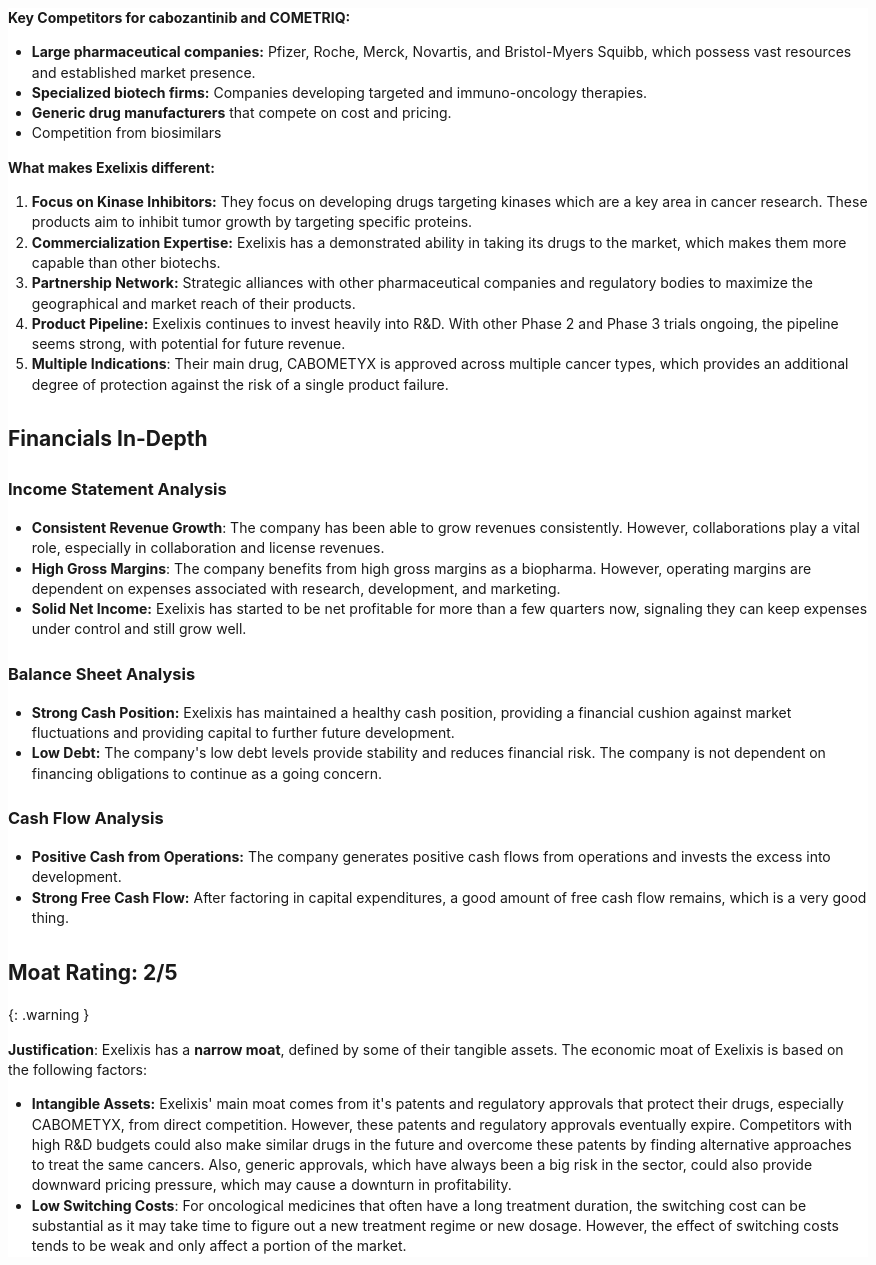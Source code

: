 **Key Competitors for cabozantinib and COMETRIQ:**
*   **Large pharmaceutical companies:** Pfizer, Roche, Merck, Novartis, and Bristol-Myers Squibb, which possess vast resources and established market presence.
*   **Specialized biotech firms:** Companies developing targeted and immuno-oncology therapies.
*  **Generic drug manufacturers** that compete on cost and pricing.
* Competition from biosimilars

**What makes Exelixis different:**

1.  **Focus on Kinase Inhibitors:** They focus on developing drugs targeting kinases which are a key area in cancer research. These products aim to inhibit tumor growth by targeting specific proteins.
2.  **Commercialization Expertise:** Exelixis has a demonstrated ability in taking its drugs to the market, which makes them more capable than other biotechs.
3.  **Partnership Network:** Strategic alliances with other pharmaceutical companies and regulatory bodies to maximize the geographical and market reach of their products. 
4.  **Product Pipeline:** Exelixis continues to invest heavily into R&D. With other Phase 2 and Phase 3 trials ongoing, the pipeline seems strong, with potential for future revenue.
5.    **Multiple Indications**:  Their main drug, CABOMETYX is approved across multiple cancer types, which provides an additional degree of protection against the risk of a single product failure.

## Financials In-Depth

### Income Statement Analysis
*    **Consistent Revenue Growth**: The company has been able to grow revenues consistently. However, collaborations play a vital role, especially in collaboration and license revenues.
*  **High Gross Margins**: The company benefits from high gross margins as a biopharma. However, operating margins are dependent on expenses associated with research, development, and marketing.
* **Solid Net Income:** Exelixis has started to be net profitable for more than a few quarters now, signaling they can keep expenses under control and still grow well.

### Balance Sheet Analysis
* **Strong Cash Position:** Exelixis has maintained a healthy cash position, providing a financial cushion against market fluctuations and providing capital to further future development.
*  **Low Debt:** The company's low debt levels provide stability and reduces financial risk. The company is not dependent on financing obligations to continue as a going concern.

### Cash Flow Analysis
*  **Positive Cash from Operations:** The company generates positive cash flows from operations and invests the excess into development.
*  **Strong Free Cash Flow:** After factoring in capital expenditures, a good amount of free cash flow remains, which is a very good thing.

## Moat Rating: 2/5

{: .warning }

**Justification**: Exelixis has a **narrow moat**, defined by some of their tangible assets. The economic moat of Exelixis is based on the following factors:
*   **Intangible Assets:** Exelixis' main moat comes from it's patents and regulatory approvals that protect their drugs, especially CABOMETYX, from direct competition. However, these patents and regulatory approvals eventually expire. Competitors with high R&D budgets could also make similar drugs in the future and overcome these patents by finding alternative approaches to treat the same cancers. Also, generic approvals, which have always been a big risk in the sector, could also provide downward pricing pressure, which may cause a downturn in profitability.
*  **Low Switching Costs**: For oncological medicines that often have a long treatment duration, the switching cost can be substantial as it may take time to figure out a new treatment regime or new dosage. However, the effect of switching costs tends to be weak and only affect a portion of the market.
